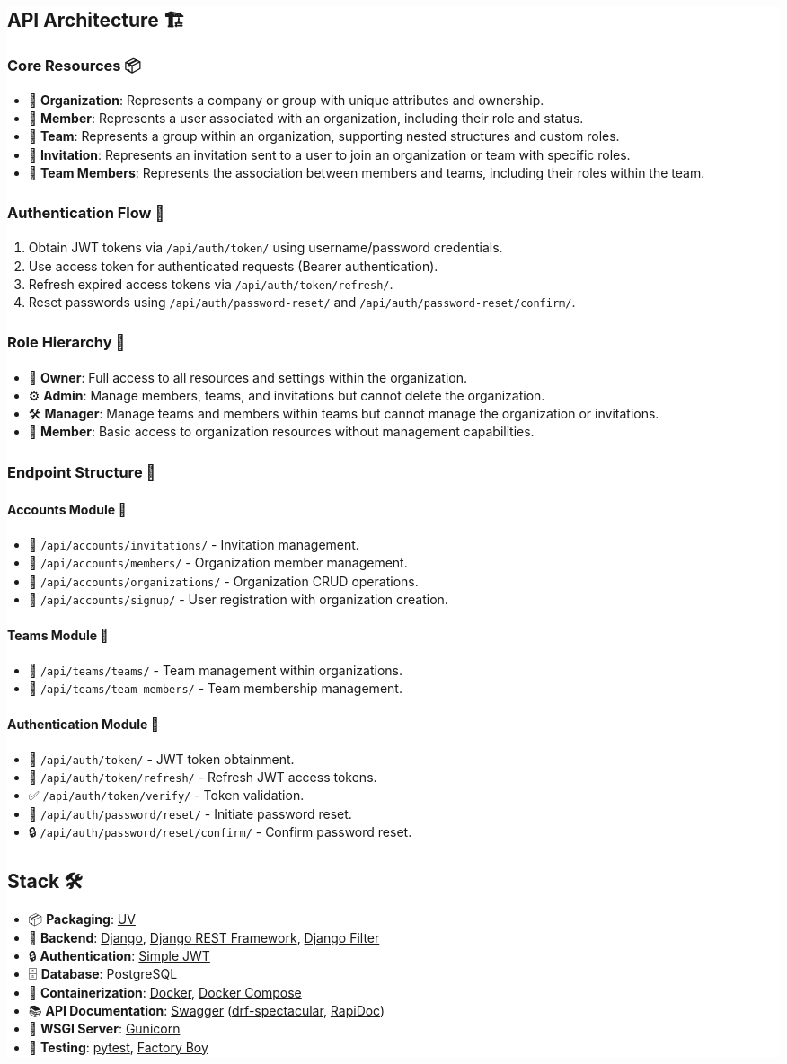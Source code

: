 
## API Architecture :building_construction:

### Core Resources :package:
- :office: **Organization**: Represents a company or group with unique attributes and ownership.
- :bust_in_silhouette: **Member**: Represents a user associated with an organization, including their role and status.
- :jigsaw: **Team**: Represents a group within an organization, supporting nested structures and custom roles.
- :incoming_envelope: **Invitation**: Represents an invitation sent to a user to join an organization or team with specific roles.
- :link: **Team Members**: Represents the association between members and teams, including their roles within the team.

### Authentication Flow :closed_lock_with_key:
1. Obtain JWT tokens via `/api/auth/token/` using username/password credentials.
2. Use access token for authenticated requests (Bearer authentication).
3. Refresh expired access tokens via `/api/auth/token/refresh/`.
4. Reset passwords using `/api/auth/password-reset/` and `/api/auth/password-reset/confirm/`.


### Role Hierarchy :crown:
- :crown: **Owner**: Full access to all resources and settings within the organization.
- :gear: **Admin**: Manage members, teams, and invitations but cannot delete the organization.
- :hammer_and_wrench: **Manager**: Manage teams and members within teams but cannot manage the organization or invitations.
- :bust_in_silhouette: **Member**: Basic access to organization resources without management capabilities.


### Endpoint Structure :satellite:
#### Accounts Module :busts_in_silhouette:
- :incoming_envelope: `/api/accounts/invitations/` - Invitation management.
- :bust_in_silhouette: `/api/accounts/members/` - Organization member management.
- :office: `/api/accounts/organizations/` - Organization CRUD operations.
- :memo: `/api/accounts/signup/` - User registration with organization creation.

#### Teams Module :jigsaw:
- :jigsaw: `/api/teams/teams/` -  Team management within organizations.
- :link: `/api/teams/team-members/` - Team membership management.

#### Authentication Module :key:
- :closed_lock_with_key: `/api/auth/token/` - JWT token obtainment.
- :arrows_counterclockwise: `/api/auth/token/refresh/` - Refresh JWT access tokens.
- :white_check_mark: `/api/auth/token/verify/` - Token validation.
- :e-mail: `/api/auth/password/reset/` - Initiate password reset.
- :lock: `/api/auth/password/reset/confirm/` - Confirm password reset.


## Stack :hammer_and_wrench:
- :package: **Packaging**: [UV](https://docs.astral.sh/uv/)
- :snake: **Backend**: [Django](https://www.djangoproject.com/), [Django REST Framework](https://www.django-rest-framework.org/), [Django Filter](https://django-filter.readthedocs.io/)
- :lock: **Authentication**: [Simple JWT](https://django-rest-framework-simplejwt.readthedocs.io/)
- :file_cabinet: **Database**: [PostgreSQL](https://www.postgresql.org/)
- :whale: **Containerization**: [Docker](https://docs.docker.com/), [Docker Compose](https://docs.docker.com/compose/)
- :books: **API Documentation**: [Swagger](https://swagger.io/) ([drf-spectacular](https://drf-spectacular.readthedocs.io/), [RapiDoc](https://rapidocweb.com/))
- :dash: **WSGI Server**: [Gunicorn](https://gunicorn.org/)
- :test_tube: **Testing**: [pytest](https://pytest-django.readthedocs.io/), [Factory Boy](https://factoryboy.readthedocs.io/)